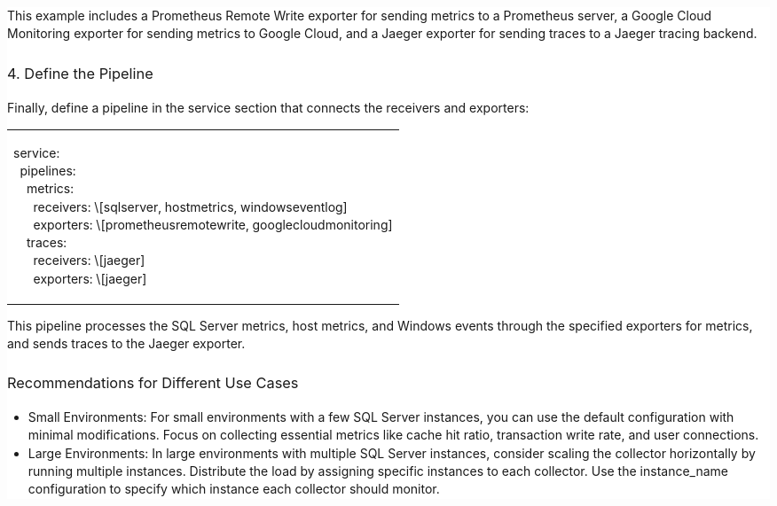 </td>

</tr>

</tbody>

</table>

<p><span style="font-weight: 400;">This example includes a Prometheus Remote Write exporter for sending metrics to a Prometheus server, a Google Cloud Monitoring exporter for sending metrics to Google Cloud, and a Jaeger exporter for sending traces to a Jaeger tracing backend.</span></p>

<h3><span style="font-weight: 400;">4. Define the Pipeline</span></h3>

<p><span style="font-weight: 400;">Finally, define a pipeline in the </span><span style="font-weight: 400;">service</span><span style="font-weight: 400;"> section that connects the receivers and exporters:</span></p>

<table>

<tbody>

<tr>

<td>

<p><span style="font-weight: 400;">service:</span><span style="font-weight: 400;"><br /></span><span style="font-weight: 400;">&nbsp; pipelines:</span><span style="font-weight: 400;"><br /></span><span style="font-weight: 400;">&nbsp; &nbsp; metrics:</span><span style="font-weight: 400;"><br /></span><span style="font-weight: 400;">&nbsp; &nbsp; &nbsp; receivers:</span><span style="font-weight: 400;"> \[sqlserver, hostmetrics, windowseventlog]</span><span style="font-weight: 400;"><br /></span><span style="font-weight: 400;">&nbsp; &nbsp; &nbsp; exporters:</span><span style="font-weight: 400;"> \[prometheusremotewrite, googlecloudmonitoring]</span><span style="font-weight: 400;"><br /></span><span style="font-weight: 400;">&nbsp; &nbsp; traces:</span><span style="font-weight: 400;"><br /></span><span style="font-weight: 400;">&nbsp; &nbsp; &nbsp; receivers:</span><span style="font-weight: 400;"> \[jaeger]</span><span style="font-weight: 400;"><br /></span><span style="font-weight: 400;">&nbsp; &nbsp; &nbsp; exporters:</span><span style="font-weight: 400;"> \[jaeger]</span></p>

</td>

</tr>

</tbody>

</table>

<p><span style="font-weight: 400;">This pipeline processes the SQL Server metrics, host metrics, and Windows events through the specified exporters for metrics, and sends traces to the Jaeger exporter.</span></p>

<h3><span style="font-weight: 400;">Recommendations for Different Use Cases</span></h3>

<ul>

<li style="font-weight: 400;"><span style="font-weight: 400;">Small Environments: For small environments with a few SQL Server instances, you can use the default configuration with minimal modifications. Focus on collecting essential metrics like cache hit ratio, transaction write rate, and user connections.</span></li>

<li style="font-weight: 400;"><span style="font-weight: 400;">Large Environments: In large environments with multiple SQL Server instances, consider scaling the collector horizontally by running multiple instances. Distribute the load by assigning specific instances to each collector. Use the </span><span style="font-weight: 400;">instance_name</span><span style="font-weight: 400;"> configuration to specify which instance each collector should monitor.</span></li>
